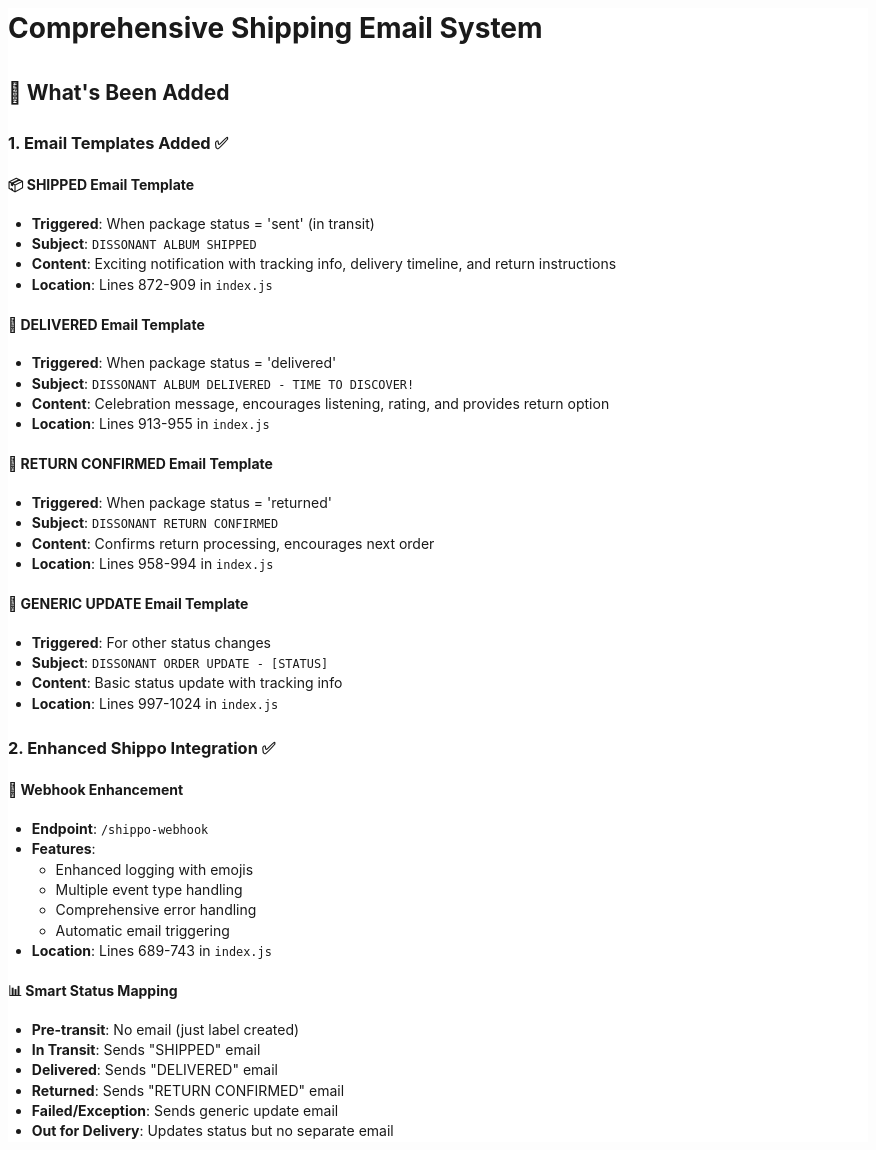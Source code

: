 # Comprehensive Shipping Email System

## 🎉 **What's Been Added**

### **1. Email Templates Added** ✅

#### **📦 SHIPPED Email Template**
- **Triggered**: When package status = 'sent' (in transit)
- **Subject**: `DISSONANT ALBUM SHIPPED`
- **Content**: Exciting notification with tracking info, delivery timeline, and return instructions
- **Location**: Lines 872-909 in `index.js`

#### **🎉 DELIVERED Email Template**
- **Triggered**: When package status = 'delivered'
- **Subject**: `DISSONANT ALBUM DELIVERED - TIME TO DISCOVER!`
- **Content**: Celebration message, encourages listening, rating, and provides return option
- **Location**: Lines 913-955 in `index.js`

#### **🔄 RETURN CONFIRMED Email Template**
- **Triggered**: When package status = 'returned'
- **Subject**: `DISSONANT RETURN CONFIRMED`
- **Content**: Confirms return processing, encourages next order
- **Location**: Lines 958-994 in `index.js`

#### **📧 GENERIC UPDATE Email Template**
- **Triggered**: For other status changes
- **Subject**: `DISSONANT ORDER UPDATE - [STATUS]`
- **Content**: Basic status update with tracking info
- **Location**: Lines 997-1024 in `index.js`

### **2. Enhanced Shippo Integration** ✅

#### **🔗 Webhook Enhancement**
- **Endpoint**: `/shippo-webhook`
- **Features**: 
  - Enhanced logging with emojis
  - Multiple event type handling
  - Comprehensive error handling
  - Automatic email triggering
- **Location**: Lines 689-743 in `index.js`

#### **📊 Smart Status Mapping**
- **Pre-transit**: No email (just label created)
- **In Transit**: Sends "SHIPPED" email
- **Delivered**: Sends "DELIVERED" email
- **Returned**: Sends "RETURN CONFIRMED" email
- **Failed/Exception**: Sends generic update email
- **Out for Delivery**: Updates status but no separate email
